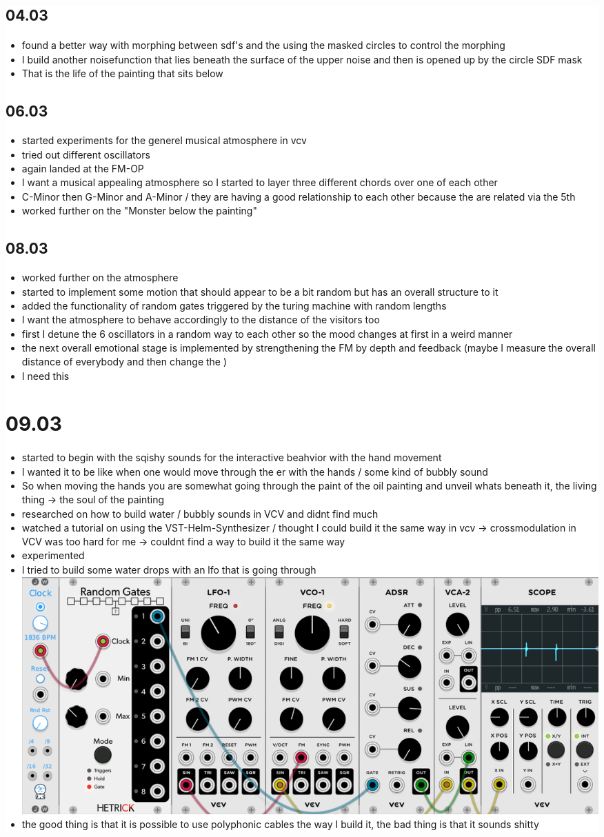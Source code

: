 ## 04.03
* found a better way with morphing between sdf's and the using the masked circles to control the morphing
* I build another noisefunction that lies beneath the surface of the upper noise and then is opened up by the circle SDF mask
* That is the life of the painting that sits below

## 06.03
* started experiments for the generel musical atmosphere in vcv
* tried out different oscillators
* again landed at the FM-OP
* I want a musical appealing atmosphere so I started to layer three different chords over one of each other
* C-Minor then G-Minor and A-Minor / they are having a good relationship to each other because the are related via the 5th
* worked further on the "Monster below the painting" 

## 08.03
* worked further on the atmosphere
* started to implement some motion that should appear to be a bit random but has an overall structure to it
* added the functionality of random gates triggered by the turing machine with random lengths
* I want the atmosphere to behave accordingly to the distance of the visitors too
* first I detune the 6 oscillators in a random way to each other so the mood changes at first in a weird manner
* the next overall emotional stage is implemented by strengthening the FM by depth and feedback (maybe I measure the overall distance of everybody and then change the )
* I need this 

# 09.03
* started to begin with the sqishy sounds for the interactive beahvior with the hand movement
* I wanted it to be like when one would move through the er with the hands / some kind of bubbly sound
* So when moving the hands you are somewhat going through the paint of the oil painting and unveil whats beneath it, the living thing -> the soul of the painting
* researched on how to build water / bubbly sounds in VCV and didnt find much
* watched a tutorial on using the VST-Helm-Synthesizer / thought I could build it the same way in vcv -> crossmodulation in VCV was too hard for me -> couldnt find a way to build it the same way
* experimented
* I tried to build some water drops with an lfo that is going through <br/> ![WaterDrops_1](img/Drops_1.PNG)
* the good thing is that it is possible to use polyphonic cables the way I build it, the bad thing is that it sounds shitty